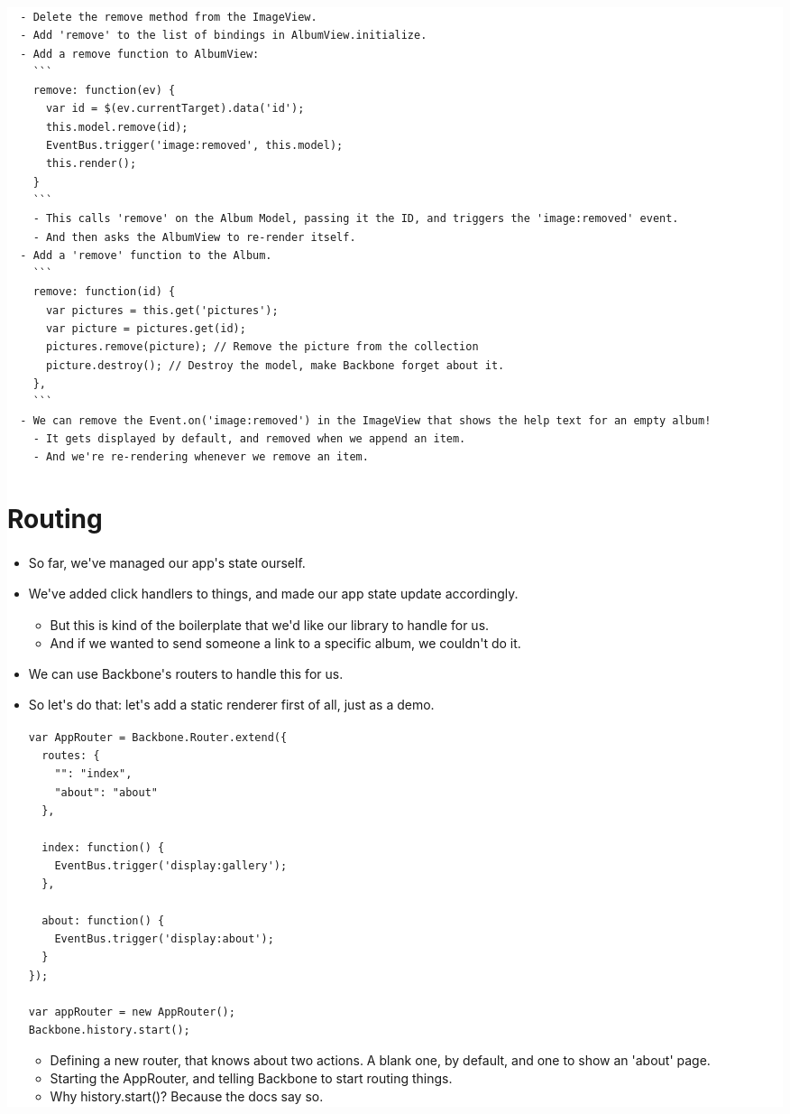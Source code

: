       - Delete the remove method from the ImageView. 
      - Add 'remove' to the list of bindings in AlbumView.initialize.
      - Add a remove function to AlbumView: 
        ```
        remove: function(ev) {
          var id = $(ev.currentTarget).data('id');
          this.model.remove(id);
          EventBus.trigger('image:removed', this.model);
          this.render();
        }
        ```
        - This calls 'remove' on the Album Model, passing it the ID, and triggers the 'image:removed' event.
        - And then asks the AlbumView to re-render itself. 
      - Add a 'remove' function to the Album.  
        ```
        remove: function(id) {
          var pictures = this.get('pictures');
          var picture = pictures.get(id);
          pictures.remove(picture); // Remove the picture from the collection
          picture.destroy(); // Destroy the model, make Backbone forget about it. 
        },
        ```
      - We can remove the Event.on('image:removed') in the ImageView that shows the help text for an empty album! 
        - It gets displayed by default, and removed when we append an item. 
        - And we're re-rendering whenever we remove an item. 


# Routing

- So far, we've managed our app's state ourself. 
- We've added click handlers to things, and made our app state update accordingly. 
  - But this is kind of the boilerplate that we'd like our library to handle for us. 
  - And if we wanted to send someone a link to a specific album, we couldn't do it. 
- We can use Backbone's routers to handle this for us.

- So let's do that: let's add a static renderer first of all, just as a demo. 
  ```
  var AppRouter = Backbone.Router.extend({ 
    routes: {
      "": "index",
      "about": "about"
    }, 

    index: function() { 
      EventBus.trigger('display:gallery');
    },

    about: function() { 
      EventBus.trigger('display:about');
    }
  });

  var appRouter = new AppRouter();
  Backbone.history.start();
  ```
  - Defining a new router, that knows about two actions. A blank one, by default, and one to show an 'about' page. 
  - Starting the AppRouter, and telling Backbone to start routing things. 
  - Why history.start()? Because the docs say so. 
